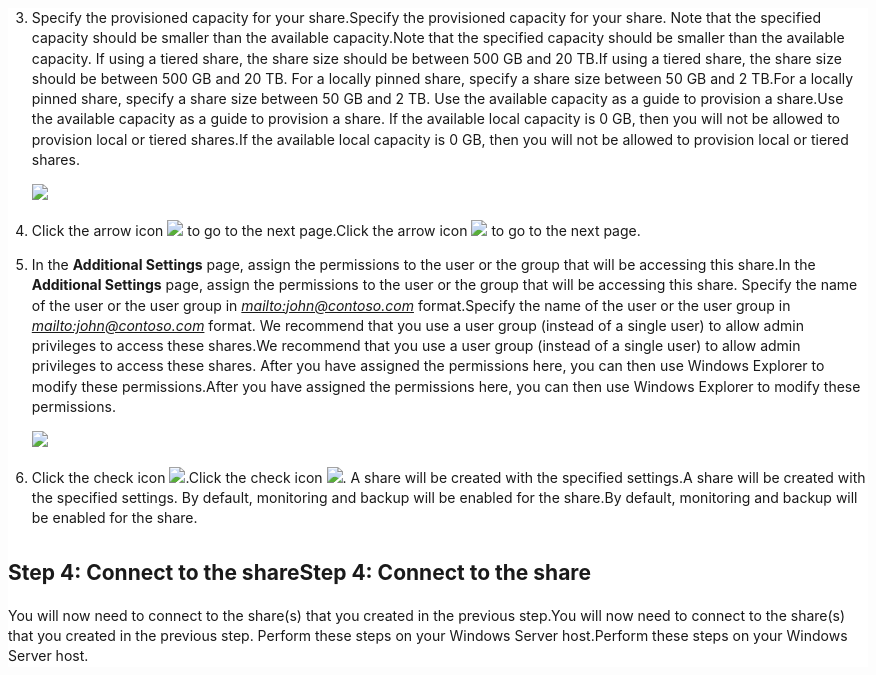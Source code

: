 3. <span data-ttu-id="aeda8-238">Specify the provisioned capacity for your share.</span><span class="sxs-lookup"><span data-stu-id="aeda8-238">Specify the provisioned capacity for your share.</span></span> <span data-ttu-id="aeda8-239">Note that the specified capacity should be smaller than the available capacity.</span><span class="sxs-lookup"><span data-stu-id="aeda8-239">Note that the specified capacity should be smaller than the available capacity.</span></span> <span data-ttu-id="aeda8-240">If using a tiered share, the share size should be between 500 GB and 20 TB.</span><span class="sxs-lookup"><span data-stu-id="aeda8-240">If using a tiered share, the share size should be between 500 GB and 20 TB.</span></span> <span data-ttu-id="aeda8-241">For a locally pinned share, specify a share size between 50 GB and 2 TB.</span><span class="sxs-lookup"><span data-stu-id="aeda8-241">For a locally pinned share, specify a share size between 50 GB and 2 TB.</span></span> <span data-ttu-id="aeda8-242">Use the available capacity as a guide to provision a share.</span><span class="sxs-lookup"><span data-stu-id="aeda8-242">Use the available capacity as a guide to provision a share.</span></span> <span data-ttu-id="aeda8-243">If the available local capacity is 0 GB, then you will not be allowed to provision local or tiered shares.</span><span class="sxs-lookup"><span data-stu-id="aeda8-243">If the available local capacity is 0 GB, then you will not be allowed to provision local or tiered shares.</span></span>
   
   ![](https://docstestmedia1.blob.core.windows.net/azure-media/articles/storsimple/media/storsimple-ova-deploy3-fs-setup/image18.png)
4. <span data-ttu-id="aeda8-244">Click the arrow icon ![](https://docstestmedia1.blob.core.windows.net/azure-media/articles/storsimple/media/storsimple-ova-deploy3-fs-setup/image19.png) to go to the next page.</span><span class="sxs-lookup"><span data-stu-id="aeda8-244">Click the arrow icon ![](https://docstestmedia1.blob.core.windows.net/azure-media/articles/storsimple/media/storsimple-ova-deploy3-fs-setup/image19.png) to go to the next page.</span></span>
5. <span data-ttu-id="aeda8-245">In the **Additional Settings** page, assign the permissions to the user or the group that will be accessing this share.</span><span class="sxs-lookup"><span data-stu-id="aeda8-245">In the **Additional Settings** page, assign the permissions to the user or the group that will be accessing this share.</span></span> <span data-ttu-id="aeda8-246">Specify the name of the user or the user group in *<mailto:john@contoso.com>* format.</span><span class="sxs-lookup"><span data-stu-id="aeda8-246">Specify the name of the user or the user group in *<mailto:john@contoso.com>* format.</span></span> <span data-ttu-id="aeda8-247">We recommend that you use a user group (instead of a single user) to allow admin privileges to access these shares.</span><span class="sxs-lookup"><span data-stu-id="aeda8-247">We recommend that you use a user group (instead of a single user) to allow admin privileges to access these shares.</span></span> <span data-ttu-id="aeda8-248">After you have assigned the permissions here, you can then use Windows Explorer to modify these permissions.</span><span class="sxs-lookup"><span data-stu-id="aeda8-248">After you have assigned the permissions here, you can then use Windows Explorer to modify these permissions.</span></span>
   
   ![](https://docstestmedia1.blob.core.windows.net/azure-media/articles/storsimple/media/storsimple-ova-deploy3-fs-setup/image20.png)
6. <span data-ttu-id="aeda8-249">Click the check icon ![](https://docstestmedia1.blob.core.windows.net/azure-media/articles/storsimple/media/storsimple-ova-deploy3-fs-setup/image21.png).</span><span class="sxs-lookup"><span data-stu-id="aeda8-249">Click the check icon ![](https://docstestmedia1.blob.core.windows.net/azure-media/articles/storsimple/media/storsimple-ova-deploy3-fs-setup/image21.png).</span></span> <span data-ttu-id="aeda8-250">A share will be created with the specified settings.</span><span class="sxs-lookup"><span data-stu-id="aeda8-250">A share will be created with the specified settings.</span></span> <span data-ttu-id="aeda8-251">By default, monitoring and backup will be enabled for the share.</span><span class="sxs-lookup"><span data-stu-id="aeda8-251">By default, monitoring and backup will be enabled for the share.</span></span>

## <a name="step-4-connect-to-the-share"></a><span data-ttu-id="aeda8-252">Step 4: Connect to the share</span><span class="sxs-lookup"><span data-stu-id="aeda8-252">Step 4: Connect to the share</span></span>
<span data-ttu-id="aeda8-253">You will now need to connect to the share(s) that you created in the previous step.</span><span class="sxs-lookup"><span data-stu-id="aeda8-253">You will now need to connect to the share(s) that you created in the previous step.</span></span> <span data-ttu-id="aeda8-254">Perform these steps on your Windows Server host.</span><span class="sxs-lookup"><span data-stu-id="aeda8-254">Perform these steps on your Windows Server host.</span></span>
